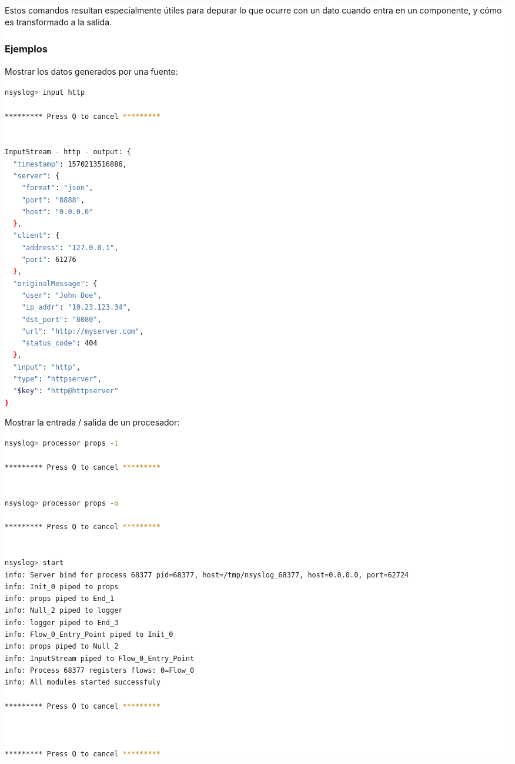 Estos comandos resultan especialmente útiles para depurar lo que ocurre con un dato cuando entra en un componente, y cómo es transformado a la salida.

### Ejemplos

Mostrar los datos generados por una fuente:
```bash
nsyslog> input http

********* Press Q to cancel *********


InputStream - http - output: {
  "timestamp": 1570213516886,
  "server": {
    "format": "json",
    "port": "8888",
    "host": "0.0.0.0"
  },
  "client": {
    "address": "127.0.0.1",
    "port": 61276
  },
  "originalMessage": {
    "user": "John Doe",
    "ip_addr": "10.23.123.34",
    "dst_port": "8080",
    "url": "http://myserver.com",
    "status_code": 404
  },
  "input": "http",
  "type": "httpserver",
  "$key": "http@httpserver"
}
```

Mostrar la entrada / salida de un procesador:
```bash
nsyslog> processor props -i

********* Press Q to cancel *********


nsyslog> processor props -o

********* Press Q to cancel *********


nsyslog> start
info: Server bind for process 68377 pid=68377, host=/tmp/nsyslog_68377, host=0.0.0.0, port=62724
info: Init_0 piped to props
info: props piped to End_1
info: Null_2 piped to logger
info: logger piped to End_3
info: Flow_0_Entry_Point piped to Init_0
info: props piped to Null_2
info: InputStream piped to Flow_0_Entry_Point
info: Process 68377 registers flows: 0=Flow_0
info: All modules started successfuly

********* Press Q to cancel *********



********* Press Q to cancel *********
```